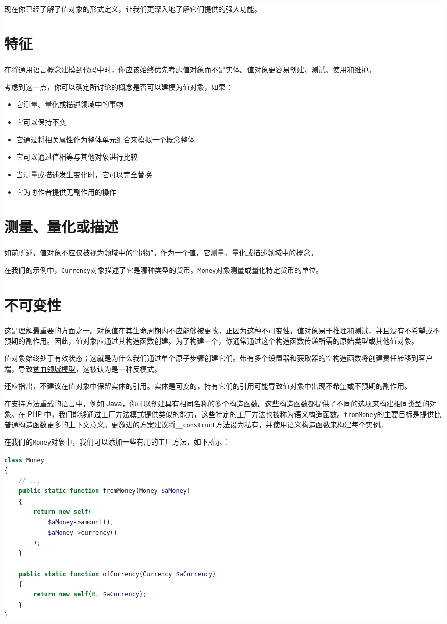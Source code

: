现在你已经了解了值对象的形式定义，让我们更深入地了解它们提供的强大功能。

# 特征

在将通用语言概念建模到代码中时，你应该始终优先考虑值对象而不是实体。值对象更容易创建、测试、使用和维护。

考虑到这一点，你可以确定所讨论的概念是否可以建模为值对象，如果：

+   它测量、量化或描述领域中的事物

+   它可以保持不变

+   它通过将相关属性作为整体单元组合来模拟一个概念整体

+   它可以通过值相等与其他对象进行比较

+   当测量或描述发生变化时，它可以完全替换

+   它为协作者提供无副作用的操作

# 测量、量化或描述

如前所述，值对象不应仅被视为领域中的“事物”。作为一个值，它测量、量化或描述领域中的概念。

在我们的示例中，`Currency`对象描述了它是哪种类型的货币。`Money`对象测量或量化特定货币的单位。

# 不可变性

这是理解最重要的方面之一。对象值在其生命周期内不应能够被更改。正因为这种不可变性，值对象易于推理和测试，并且没有不希望或不预期的副作用。因此，值对象应通过其构造函数创建。为了构建一个，你通常通过这个构造函数传递所需的原始类型或其他值对象。

值对象始终处于有效状态；这就是为什么我们通过单个原子步骤创建它们。带有多个设置器和获取器的空构造函数将创建责任转移到客户端，导致[贫血领域模型](http://www.martinfowler.com/bliki/AnemicDomainModel.html)，这被认为是一种反模式。

还应指出，不建议在值对象中保留实体的引用。实体是可变的，持有它们的引用可能导致值对象中出现不希望或不预期的副作用。

在支持[方法重载](http://en.wikipedia.org/wiki/Function_overloading)的语言中，例如 Java，你可以创建具有相同名称的多个构造函数。这些构造函数都提供了不同的选项来构建相同类型的对象。在 PHP 中，我们能够通过[工厂方法模式](http://en.wikipedia.org/wiki/Factory_method_pattern)提供类似的能力，这些特定的工厂方法也被称为语义构造函数。`fromMoney`的主要目标是提供比普通构造函数更多的上下文意义。更激进的方案建议将`__construct`方法设为私有，并使用语义构造函数来构建每个实例。

在我们的`Money`对象中，我们可以添加一些有用的工厂方法，如下所示：

```php
class Money 
{ 
    // ...
    public static function fromMoney(Money $aMoney)
    {
        return new self(
            $aMoney->amount(),
            $aMoney->currency()
        );
    }

    public static function ofCurrency(Currency $aCurrency)
    {
        return new self(0, $aCurrency);
    }
}

```

